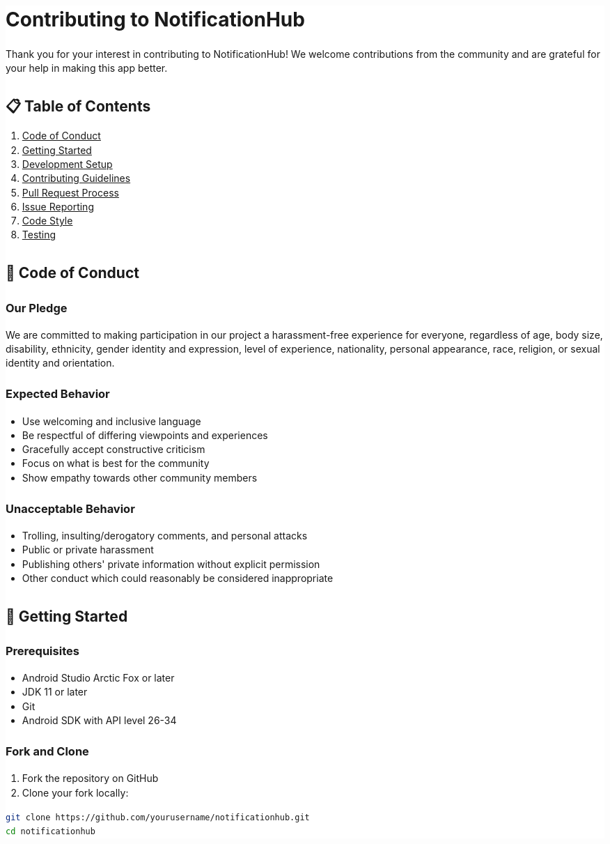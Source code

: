 # Contributing to NotificationHub

Thank you for your interest in contributing to NotificationHub! We welcome contributions from the community and are grateful for your help in making this app better.

## 📋 Table of Contents
1. [Code of Conduct](#code-of-conduct)
2. [Getting Started](#getting-started)
3. [Development Setup](#development-setup)
4. [Contributing Guidelines](#contributing-guidelines)
5. [Pull Request Process](#pull-request-process)
6. [Issue Reporting](#issue-reporting)
7. [Code Style](#code-style)
8. [Testing](#testing)

## 🤝 Code of Conduct

### Our Pledge
We are committed to making participation in our project a harassment-free experience for everyone, regardless of age, body size, disability, ethnicity, gender identity and expression, level of experience, nationality, personal appearance, race, religion, or sexual identity and orientation.

### Expected Behavior
- Use welcoming and inclusive language
- Be respectful of differing viewpoints and experiences
- Gracefully accept constructive criticism
- Focus on what is best for the community
- Show empathy towards other community members

### Unacceptable Behavior
- Trolling, insulting/derogatory comments, and personal attacks
- Public or private harassment
- Publishing others' private information without explicit permission
- Other conduct which could reasonably be considered inappropriate

## 🚀 Getting Started

### Prerequisites
- Android Studio Arctic Fox or later
- JDK 11 or later
- Git
- Android SDK with API level 26-34

### Fork and Clone
1. Fork the repository on GitHub
2. Clone your fork locally:
```bash
git clone https://github.com/yourusername/notificationhub.git
cd notificationhub
```

